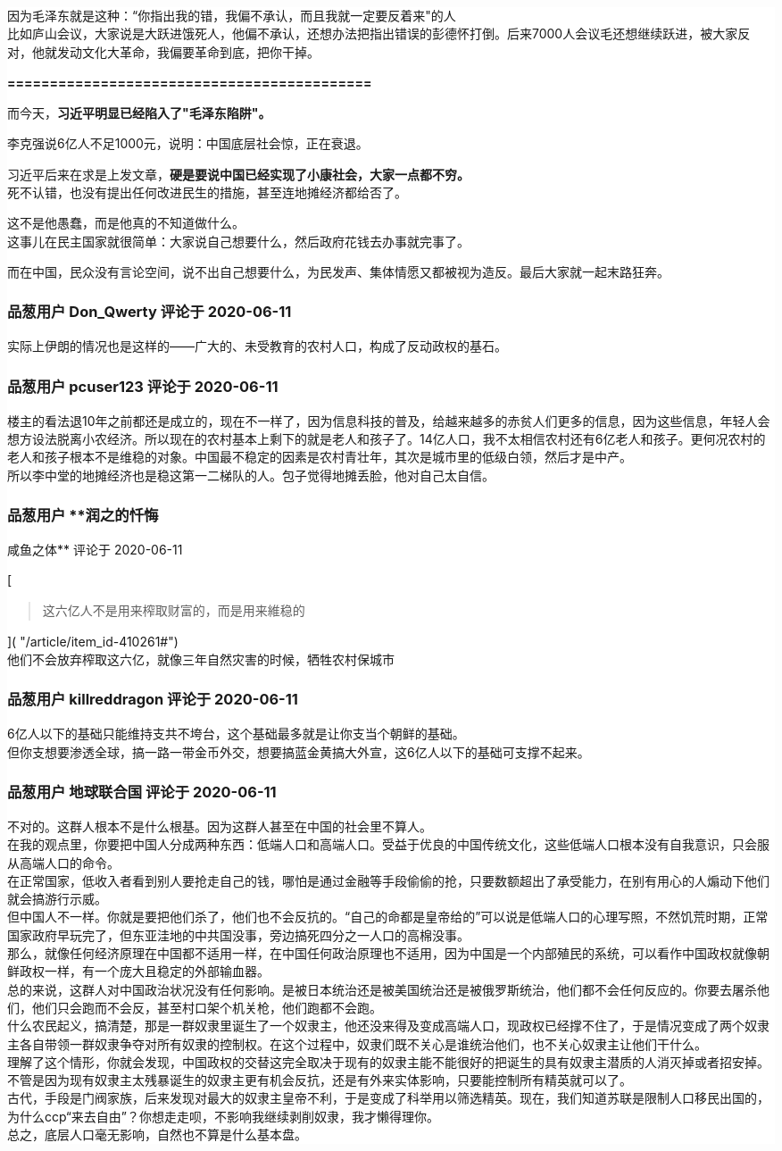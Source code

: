 因为毛泽东就是这种：“你指出我的错，我偏不承认，而且我就一定要反着来"的人  
比如庐山会议，大家说是大跃进饿死人，他偏不承认，还想办法把指出错误的彭德怀打倒。后来7000人会议毛还想继续跃进，被大家反对，他就发动文化大革命，我偏要革命到底，把你干掉。  
  
  
**\===========================================**  
  
而今天，**习近平明显已经陷入了"毛泽东陷阱"。**  
  
李克强说6亿人不足1000元，说明：中国底层社会惊，正在衰退。  
  
  
习近平后来在求是上发文章，**硬是要说中国已经实现了小康社会，大家一点都不穷。**  
死不认错，也没有提出任何改进民生的措施，甚至连地摊经济都给否了。  
  
这不是他愚蠢，而是他真的不知道做什么。  
这事儿在民主国家就很简单：大家说自己想要什么，然后政府花钱去办事就完事了。  
  
而在中国，民众没有言论空间，说不出自己想要什么，为民发声、集体情愿又都被视为造反。最后大家就一起末路狂奔。
        


            
### 品葱用户 **Don_Qwerty** 评论于 2020-06-11
        
实际上伊朗的情况也是这样的——广大的、未受教育的农村人口，构成了反动政权的基石。
        


            
### 品葱用户 **pcuser123** 评论于 2020-06-11
        
楼主的看法退10年之前都还是成立的，现在不一样了，因为信息科技的普及，给越来越多的赤贫人们更多的信息，因为这些信息，年轻人会想方设法脱离小农经济。所以现在的农村基本上剩下的就是老人和孩子了。14亿人口，我不太相信农村还有6亿老人和孩子。更何况农村的老人和孩子根本不是维稳的对象。中国最不稳定的因素是农村青壮年，其次是城市里的低级白领，然后才是中产。  
所以李中堂的地摊经济也是稳这第一二梯队的人。包子觉得地摊丢脸，他对自己太自信。
        


            
### 品葱用户 **润之的忏悔 
咸鱼之体** 评论于 2020-06-11
        
[

> 这六亿人不是用来榨取财富的，而是用来維稳的

]( "/article/item_id-410261#")  
他们不会放弃榨取这六亿，就像三年自然灾害的时候，牺牲农村保城市
        


            
### 品葱用户 **killreddragon** 评论于 2020-06-11
        
6亿人以下的基础只能维持支共不垮台，这个基础最多就是让你支当个朝鲜的基础。  
但你支想要渗透全球，搞一路一带金币外交，想要搞蓝金黄搞大外宣，这6亿人以下的基础可支撑不起来。
        


            
### 品葱用户 **地球联合国** 评论于 2020-06-11
        
不对的。这群人根本不是什么根基。因为这群人甚至在中国的社会里不算人。  
在我的观点里，你要把中国人分成两种东西：低端人口和高端人口。受益于优良的中国传统文化，这些低端人口根本没有自我意识，只会服从高端人口的命令。  
在正常国家，低收入者看到别人要抢走自己的钱，哪怕是通过金融等手段偷偷的抢，只要数额超出了承受能力，在别有用心的人煽动下他们就会搞游行示威。  
但中国人不一样。你就是要把他们杀了，他们也不会反抗的。“自己的命都是皇帝给的”可以说是低端人口的心理写照，不然饥荒时期，正常国家政府早玩完了，但东亚洼地的中共国没事，旁边搞死四分之一人口的高棉没事。  
那么，就像任何经济原理在中国都不适用一样，在中国任何政治原理也不适用，因为中国是一个内部殖民的系统，可以看作中国政权就像朝鲜政权一样，有一个庞大且稳定的外部输血器。  
总的来说，这群人对中国政治状况没有任何影响。是被日本统治还是被美国统治还是被俄罗斯统治，他们都不会任何反应的。你要去屠杀他们，他们只会跑而不会反，甚至村口架个机关枪，他们跑都不会跑。  
什么农民起义，搞清楚，那是一群奴隶里诞生了一个奴隶主，他还没来得及变成高端人口，现政权已经撑不住了，于是情况变成了两个奴隶主各自带领一群奴隶争夺对所有奴隶的控制权。在这个过程中，奴隶们既不关心是谁统治他们，也不关心奴隶主让他们干什么。  
理解了这个情形，你就会发现，中国政权的交替这完全取决于现有的奴隶主能不能很好的把诞生的具有奴隶主潜质的人消灭掉或者招安掉。不管是因为现有奴隶主太残暴诞生的奴隶主更有机会反抗，还是有外来实体影响，只要能控制所有精英就可以了。  
古代，手段是门阀家族，后来发现对最大的奴隶主皇帝不利，于是变成了科举用以筛选精英。现在，我们知道苏联是限制人口移民出国的，为什么ccp“来去自由”？你想走走呗，不影响我继续剥削奴隶，我才懒得理你。  
总之，底层人口毫无影响，自然也不算是什么基本盘。
        
